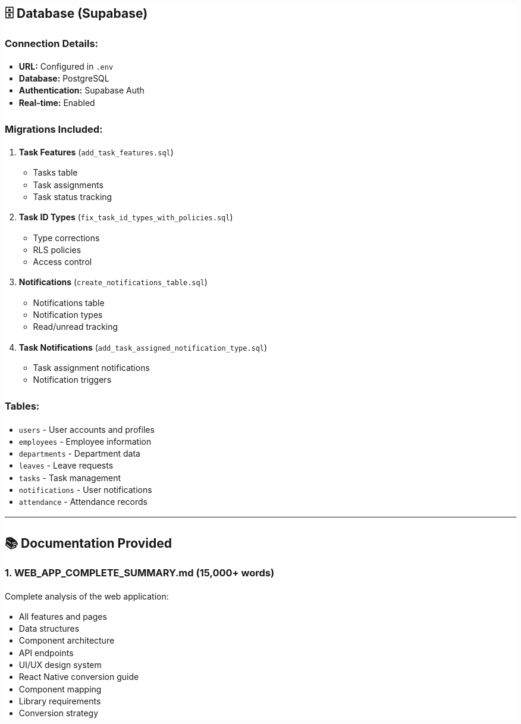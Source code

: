
## 🗄️ Database (Supabase)

### **Connection Details:**
- **URL:** Configured in `.env`
- **Database:** PostgreSQL
- **Authentication:** Supabase Auth
- **Real-time:** Enabled

### **Migrations Included:**

1. **Task Features** (`add_task_features.sql`)
   - Tasks table
   - Task assignments
   - Task status tracking

2. **Task ID Types** (`fix_task_id_types_with_policies.sql`)
   - Type corrections
   - RLS policies
   - Access control

3. **Notifications** (`create_notifications_table.sql`)
   - Notifications table
   - Notification types
   - Read/unread tracking

4. **Task Notifications** (`add_task_assigned_notification_type.sql`)
   - Task assignment notifications
   - Notification triggers

### **Tables:**
- `users` - User accounts and profiles
- `employees` - Employee information
- `departments` - Department data
- `leaves` - Leave requests
- `tasks` - Task management
- `notifications` - User notifications
- `attendance` - Attendance records

---

## 📚 Documentation Provided

### **1. WEB_APP_COMPLETE_SUMMARY.md** (15,000+ words)
Complete analysis of the web application:
- All features and pages
- Data structures
- Component architecture
- API endpoints
- UI/UX design system
- React Native conversion guide
- Component mapping
- Library requirements
- Conversion strategy
